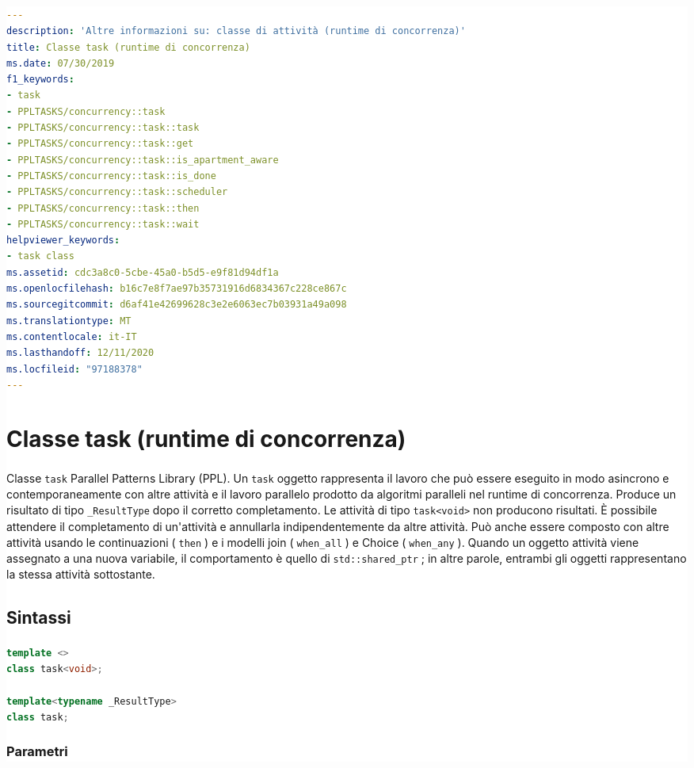 ```yaml
---
description: 'Altre informazioni su: classe di attività (runtime di concorrenza)'
title: Classe task (runtime di concorrenza)
ms.date: 07/30/2019
f1_keywords:
- task
- PPLTASKS/concurrency::task
- PPLTASKS/concurrency::task::task
- PPLTASKS/concurrency::task::get
- PPLTASKS/concurrency::task::is_apartment_aware
- PPLTASKS/concurrency::task::is_done
- PPLTASKS/concurrency::task::scheduler
- PPLTASKS/concurrency::task::then
- PPLTASKS/concurrency::task::wait
helpviewer_keywords:
- task class
ms.assetid: cdc3a8c0-5cbe-45a0-b5d5-e9f81d94df1a
ms.openlocfilehash: b16c7e8f7ae97b35731916d6834367c228ce867c
ms.sourcegitcommit: d6af41e42699628c3e2e6063ec7b03931a49a098
ms.translationtype: MT
ms.contentlocale: it-IT
ms.lasthandoff: 12/11/2020
ms.locfileid: "97188378"
---
```

# <a name="task-class-concurrency-runtime"></a>Classe task (runtime di concorrenza)

Classe `task` Parallel Patterns Library (PPL). Un `task` oggetto rappresenta il lavoro che può essere eseguito in modo asincrono e contemporaneamente con altre attività e il lavoro parallelo prodotto da algoritmi paralleli nel runtime di concorrenza. Produce un risultato di tipo `_ResultType` dopo il corretto completamento. Le attività di tipo `task<void>` non producono risultati. È possibile attendere il completamento di un'attività e annullarla indipendentemente da altre attività. Può anche essere composto con altre attività usando le continuazioni ( `then` ) e i modelli join ( `when_all` ) e Choice ( `when_any` ). Quando un oggetto attività viene assegnato a una nuova variabile, il comportamento è quello di `std::shared_ptr` ; in altre parole, entrambi gli oggetti rappresentano la stessa attività sottostante.

## <a name="syntax"></a>Sintassi

```cpp
template <>
class task<void>;

template<typename _ResultType>
class task;
```

### <a name="parameters"></a>Parametri

